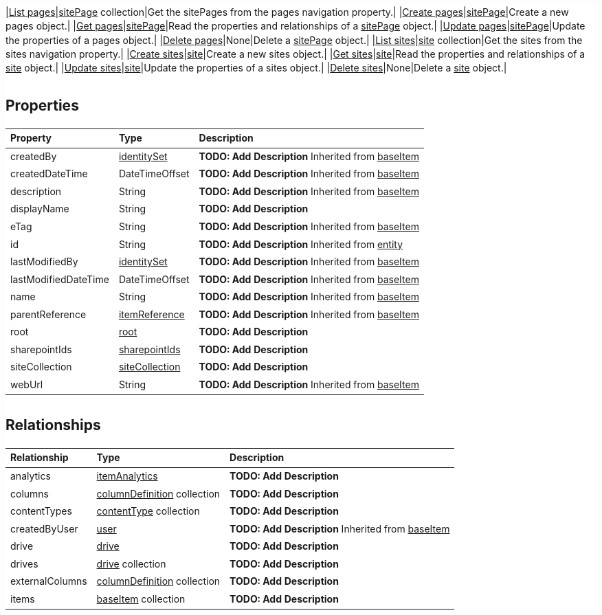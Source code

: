 |[List pages](../api/site-list-pages.md)|[sitePage](../resources/sitepage.md) collection|Get the sitePages from the pages navigation property.|
|[Create pages](../api/site-post-pages.md)|[sitePage](../resources/sitepage.md)|Create a new pages object.|
|[Get pages](../api/site-get-sitepage.md)|[sitePage](../resources/sitepage.md)|Read the properties and relationships of a [sitePage](../resources/sitepage.md) object.|
|[Update pages](../api/site-update-pages.md)|[sitePage](../resources/sitepage.md)|Update the properties of a pages object.|
|[Delete pages](../api/site-delete-pages.md)|None|Delete a [sitePage](../resources/sitepage.md) object.|
|[List sites](../api/site-list-sites.md)|[site](../resources/site.md) collection|Get the sites from the sites navigation property.|
|[Create sites](../api/site-post-sites.md)|[site](../resources/site.md)|Create a new sites object.|
|[Get sites](../api/site-get-site.md)|[site](../resources/site.md)|Read the properties and relationships of a [site](../resources/site.md) object.|
|[Update sites](../api/site-update-sites.md)|[site](../resources/site.md)|Update the properties of a sites object.|
|[Delete sites](../api/site-delete-sites.md)|None|Delete a [site](../resources/site.md) object.|

## Properties
|Property|Type|Description|
|:---|:---|:---|
|createdBy|[identitySet](../resources/identityset.md)|**TODO: Add Description** Inherited from [baseItem](../resources/baseitem.md)|
|createdDateTime|DateTimeOffset|**TODO: Add Description** Inherited from [baseItem](../resources/baseitem.md)|
|description|String|**TODO: Add Description** Inherited from [baseItem](../resources/baseitem.md)|
|displayName|String|**TODO: Add Description**|
|eTag|String|**TODO: Add Description** Inherited from [baseItem](../resources/baseitem.md)|
|id|String|**TODO: Add Description** Inherited from [entity](../resources/entity.md)|
|lastModifiedBy|[identitySet](../resources/identityset.md)|**TODO: Add Description** Inherited from [baseItem](../resources/baseitem.md)|
|lastModifiedDateTime|DateTimeOffset|**TODO: Add Description** Inherited from [baseItem](../resources/baseitem.md)|
|name|String|**TODO: Add Description** Inherited from [baseItem](../resources/baseitem.md)|
|parentReference|[itemReference](../resources/itemreference.md)|**TODO: Add Description** Inherited from [baseItem](../resources/baseitem.md)|
|root|[root](../resources/root.md)|**TODO: Add Description**|
|sharepointIds|[sharepointIds](../resources/sharepointids.md)|**TODO: Add Description**|
|siteCollection|[siteCollection](../resources/sitecollection.md)|**TODO: Add Description**|
|webUrl|String|**TODO: Add Description** Inherited from [baseItem](../resources/baseitem.md)|

## Relationships
|Relationship|Type|Description|
|:---|:---|:---|
|analytics|[itemAnalytics](../resources/itemanalytics.md)|**TODO: Add Description**|
|columns|[columnDefinition](../resources/columndefinition.md) collection|**TODO: Add Description**|
|contentTypes|[contentType](../resources/contenttype.md) collection|**TODO: Add Description**|
|createdByUser|[user](../resources/user.md)|**TODO: Add Description** Inherited from [baseItem](../resources/baseitem.md)|
|drive|[drive](../resources/drive.md)|**TODO: Add Description**|
|drives|[drive](../resources/drive.md) collection|**TODO: Add Description**|
|externalColumns|[columnDefinition](../resources/columndefinition.md) collection|**TODO: Add Description**|
|items|[baseItem](../resources/baseitem.md) collection|**TODO: Add Description**|